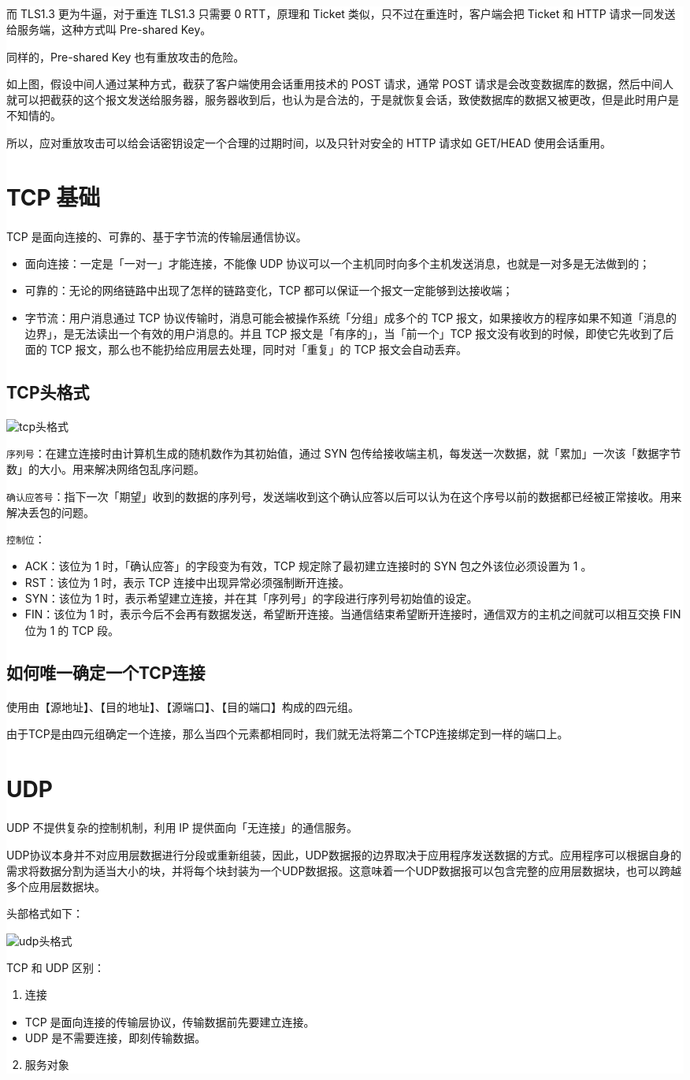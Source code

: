 而 TLS1.3 更为牛逼，对于重连 TLS1.3 只需要 0 RTT，原理和 Ticket 类似，只不过在重连时，客户端会把 Ticket 和 HTTP 请求一同发送给服务端，这种方式叫 Pre-shared Key。

同样的，Pre-shared Key 也有重放攻击的危险。

如上图，假设中间人通过某种方式，截获了客户端使用会话重用技术的 POST 请求，通常 POST 请求是会改变数据库的数据，然后中间人就可以把截获的这个报文发送给服务器，服务器收到后，也认为是合法的，于是就恢复会话，致使数据库的数据又被更改，但是此时用户是不知情的。

所以，应对重放攻击可以给会话密钥设定一个合理的过期时间，以及只针对安全的 HTTP 请求如 GET/HEAD 使用会话重用。

# TCP 基础
TCP 是面向连接的、可靠的、基于字节流的传输层通信协议。

- 面向连接：一定是「一对一」才能连接，不能像 UDP 协议可以一个主机同时向多个主机发送消息，也就是一对多是无法做到的；

- 可靠的：无论的网络链路中出现了怎样的链路变化，TCP 都可以保证一个报文一定能够到达接收端；

- 字节流：用户消息通过 TCP 协议传输时，消息可能会被操作系统「分组」成多个的 TCP 报文，如果接收方的程序如果不知道「消息的边界」，是无法读出一个有效的用户消息的。并且 TCP 报文是「有序的」，当「前一个」TCP 报文没有收到的时候，即使它先收到了后面的 TCP 报文，那么也不能扔给应用层去处理，同时对「重复」的 TCP 报文会自动丢弃。
## TCP头格式
![tcp头格式](https://cdn.xiaolincoding.com//mysql/other/format,png-20230309230534096.png)

`序列号`：在建立连接时由计算机生成的随机数作为其初始值，通过 SYN 包传给接收端主机，每发送一次数据，就「累加」一次该「数据字节数」的大小。用来解决网络包乱序问题。

`确认应答号`：指下一次「期望」收到的数据的序列号，发送端收到这个确认应答以后可以认为在这个序号以前的数据都已经被正常接收。用来解决丢包的问题。

`控制位`：

- ACK：该位为 1 时，「确认应答」的字段变为有效，TCP 规定除了最初建立连接时的 SYN 包之外该位必须设置为 1 。
- RST：该位为 1 时，表示 TCP 连接中出现异常必须强制断开连接。
- SYN：该位为 1 时，表示希望建立连接，并在其「序列号」的字段进行序列号初始值的设定。
- FIN：该位为 1 时，表示今后不会再有数据发送，希望断开连接。当通信结束希望断开连接时，通信双方的主机之间就可以相互交换 FIN 位为 1 的 TCP 段。

## 如何唯一确定一个TCP连接
使用由【源地址】、【目的地址】、【源端口】、【目的端口】构成的四元组。

由于TCP是由四元组确定一个连接，那么当四个元素都相同时，我们就无法将第二个TCP连接绑定到一样的端口上。

# UDP
UDP 不提供复杂的控制机制，利用 IP 提供面向「无连接」的通信服务。

UDP协议本身并不对应用层数据进行分段或重新组装，因此，UDP数据报的边界取决于应用程序发送数据的方式。应用程序可以根据自身的需求将数据分割为适当大小的块，并将每个块封装为一个UDP数据报。这意味着一个UDP数据报可以包含完整的应用层数据块，也可以跨越多个应用层数据块。

头部格式如下：

![udp头格式](https://cdn.xiaolincoding.com//mysql/other/format,png-20230309230439961.png)

TCP 和 UDP 区别：

1. 连接

- TCP 是面向连接的传输层协议，传输数据前先要建立连接。
- UDP 是不需要连接，即刻传输数据。
2. 服务对象
